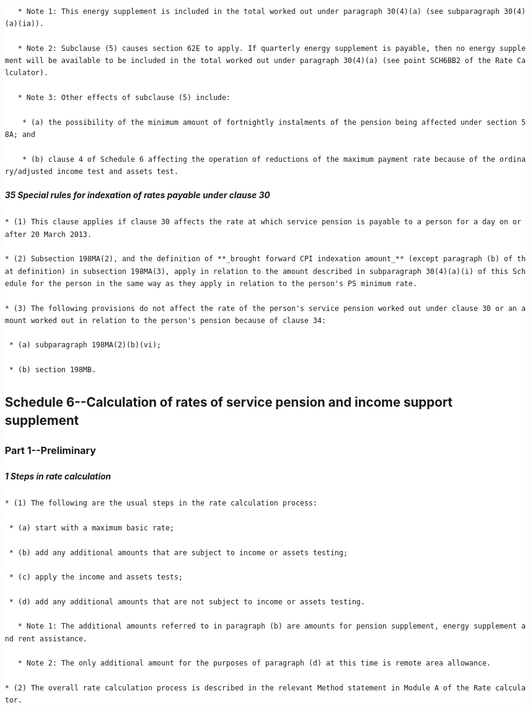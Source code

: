        * Note 1: This energy supplement is included in the total worked out under paragraph 30(4)(a) (see subparagraph 30(4)(a)(ia)).

       * Note 2: Subclause (5) causes section 62E to apply. If quarterly energy supplement is payable, then no energy supplement will be available to be included in the total worked out under paragraph 30(4)(a) (see point SCH6BB2 of the Rate Calculator).

       * Note 3: Other effects of subclause (5) include:

        * (a) the possibility of the minimum amount of fortnightly instalments of the pension being affected under section 58A; and

        * (b) clause 4 of Schedule 6 affecting the operation of reductions of the maximum payment rate because of the ordinary/adjusted income test and assets test.

##### 35  Special rules for indexation of rates payable under clause 30

    * (1) This clause applies if clause 30 affects the rate at which service pension is payable to a person for a day on or after 20 March 2013.

    * (2) Subsection 198MA(2), and the definition of **_brought forward CPI indexation amount_** (except paragraph (b) of that definition) in subsection 198MA(3), apply in relation to the amount described in subparagraph 30(4)(a)(i) of this Schedule for the person in the same way as they apply in relation to the person's PS minimum rate.

    * (3) The following provisions do not affect the rate of the person's service pension worked out under clause 30 or an amount worked out in relation to the person's pension because of clause 34:

     * (a) subparagraph 198MA(2)(b)(vi);

     * (b) section 198MB.

## Schedule 6--Calculation of rates of service pension and income support supplement

### Part 1--Preliminary

##### 1  Steps in rate calculation

    * (1) The following are the usual steps in the rate calculation process:

     * (a) start with a maximum basic rate;

     * (b) add any additional amounts that are subject to income or assets testing;

     * (c) apply the income and assets tests;

     * (d) add any additional amounts that are not subject to income or assets testing.

       * Note 1: The additional amounts referred to in paragraph (b) are amounts for pension supplement, energy supplement and rent assistance.

       * Note 2: The only additional amount for the purposes of paragraph (d) at this time is remote area allowance.

    * (2) The overall rate calculation process is described in the relevant Method statement in Module A of the Rate calculator.
